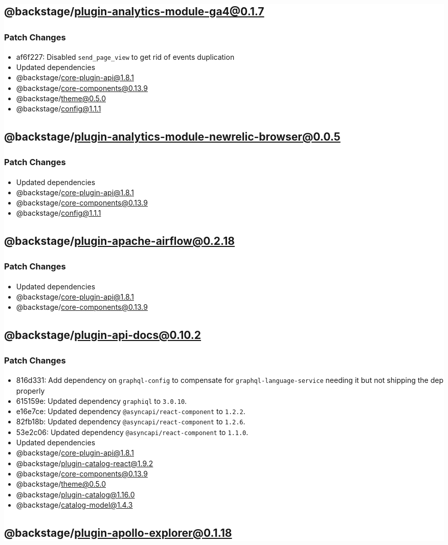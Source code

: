## @backstage/plugin-analytics-module-ga4@0.1.7

### Patch Changes

- af6f227: Disabled `send_page_view` to get rid of events duplication
- Updated dependencies
 - @backstage/core-plugin-api@1.8.1
 - @backstage/core-components@0.13.9
 - @backstage/theme@0.5.0
 - @backstage/config@1.1.1

## @backstage/plugin-analytics-module-newrelic-browser@0.0.5

### Patch Changes

- Updated dependencies
 - @backstage/core-plugin-api@1.8.1
 - @backstage/core-components@0.13.9
 - @backstage/config@1.1.1

## @backstage/plugin-apache-airflow@0.2.18

### Patch Changes

- Updated dependencies
 - @backstage/core-plugin-api@1.8.1
 - @backstage/core-components@0.13.9

## @backstage/plugin-api-docs@0.10.2

### Patch Changes

- 816d331: Add dependency on `graphql-config` to compensate for `graphql-language-service` needing it but not shipping the dep properly
- 615159e: Updated dependency `graphiql` to `3.0.10`.
- e16e7ce: Updated dependency `@asyncapi/react-component` to `1.2.2`.
- 82fb18b: Updated dependency `@asyncapi/react-component` to `1.2.6`.
- 53e2c06: Updated dependency `@asyncapi/react-component` to `1.1.0`.
- Updated dependencies
 - @backstage/core-plugin-api@1.8.1
 - @backstage/plugin-catalog-react@1.9.2
 - @backstage/core-components@0.13.9
 - @backstage/theme@0.5.0
 - @backstage/plugin-catalog@1.16.0
 - @backstage/catalog-model@1.4.3

## @backstage/plugin-apollo-explorer@0.1.18
